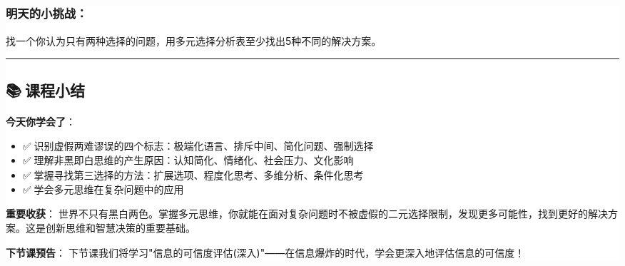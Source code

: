 ### 明天的小挑战：
找一个你认为只有两种选择的问题，用多元选择分析表至少找出5种不同的解决方案。

---

## 📚 课程小结

**今天你学会了**：
- ✅ 识别虚假两难谬误的四个标志：极端化语言、排斥中间、简化问题、强制选择
- ✅ 理解非黑即白思维的产生原因：认知简化、情绪化、社会压力、文化影响
- ✅ 掌握寻找第三选择的方法：扩展选项、程度化思考、多维分析、条件化思考
- ✅ 学会多元思维在复杂问题中的应用

**重要收获**：
世界不只有黑白两色。掌握多元思维，你就能在面对复杂问题时不被虚假的二元选择限制，发现更多可能性，找到更好的解决方案。这是创新思维和智慧决策的重要基础。

**下节课预告**：
下节课我们将学习"信息的可信度评估(深入)"——在信息爆炸的时代，学会更深入地评估信息的可信度！
